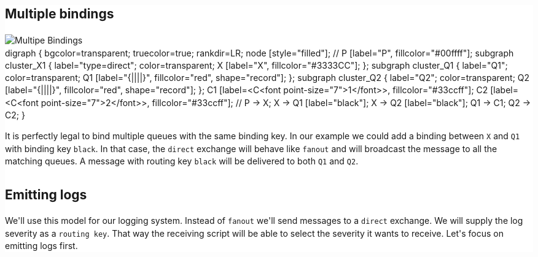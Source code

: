 
Multiple bindings
-----------------
<div class="diagram">
  <img src="../img/tutorials/direct-exchange-multiple.png" height="170" alt="Multipe Bindings" />
  <div class="diagram_source">
    digraph {
      bgcolor=transparent;
      truecolor=true;
      rankdir=LR;
      node [style="filled"];
      //
      P [label="P", fillcolor="#00ffff"];
      subgraph cluster_X1 {
        label="type=direct";
	color=transparent;
        X [label="X", fillcolor="#3333CC"];
      };
      subgraph cluster_Q1 {
        label="Q1";
	color=transparent;
        Q1 [label="{||||}", fillcolor="red", shape="record"];
      };
      subgraph cluster_Q2 {
        label="Q2";
	color=transparent;
        Q2 [label="{||||}", fillcolor="red", shape="record"];
      };
      C1 [label=&lt;C&lt;font point-size="7"&gt;1&lt;/font&gt;&gt;, fillcolor="#33ccff"];
      C2 [label=&lt;C&lt;font point-size="7"&gt;2&lt;/font&gt;&gt;, fillcolor="#33ccff"];
      //
      P -&gt; X;
      X -&gt; Q1 [label="black"];
      X -&gt; Q2 [label="black"];
      Q1 -&gt; C1;
      Q2 -&gt; C2;
    }
  </div>
</div>

It is perfectly legal to bind multiple queues with the same binding
key. In our example we could add a binding between `X` and `Q1` with
binding key `black`. In that case, the `direct` exchange will behave
like `fanout` and will broadcast the message to all the matching
queues. A message with routing key `black` will be delivered to both
`Q1` and `Q2`.


Emitting logs
-------------

We'll use this model for our logging system. Instead of `fanout` we'll
send messages to a `direct` exchange. We will supply the log severity as
a `routing key`. That way the receiving script will be able to select
the severity it wants to receive. Let's focus on emitting logs
first.
